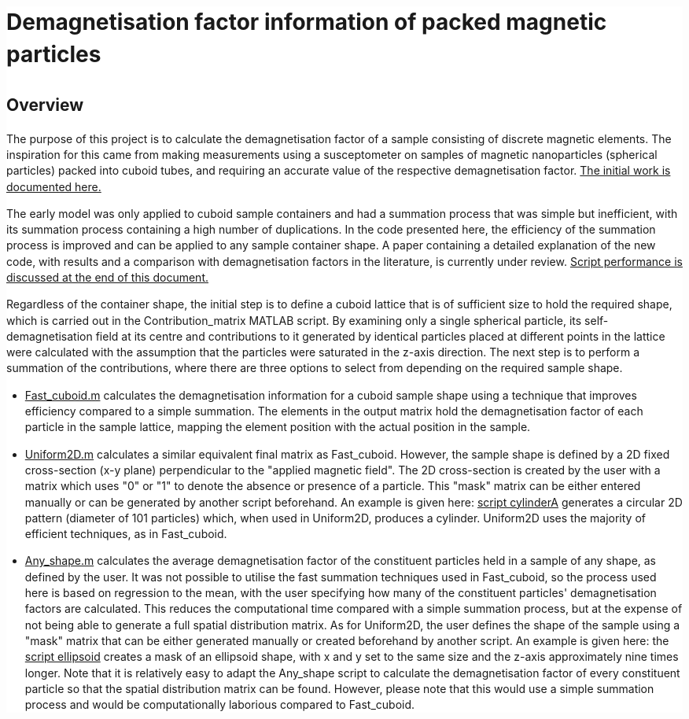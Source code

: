 # Demagnetisation factor information of packed magnetic particles

## Overview

The purpose of this project is to calculate the demagnetisation factor of a sample consisting of discrete magnetic elements. The inspiration for this came from making measurements using a susceptometer on samples of magnetic nanoparticles (spherical particles) packed into cuboid tubes, and requiring an accurate value of the respective demagnetisation factor. [The initial work is documented here.](https://pubs.aip.org/aip/adv/article/12/7/075212/2819260)

The early model was only applied to cuboid sample containers and had a summation process that was simple but inefficient, with its summation process containing a high number of duplications. In the code presented here, the efficiency of the summation process is improved and can be applied to any sample container shape. A paper containing a detailed explanation of the new code, with results and a comparison with demagnetisation factors in the literature, is currently under review. [Script performance is discussed at the end of this document.](#script-performance)

Regardless of the container shape, the initial step is to define a cuboid lattice that is of sufficient size to hold the required shape, which is carried out in the Contribution_matrix MATLAB script. By examining only a single spherical particle, its self-demagnetisation field at its centre and contributions to it generated by identical particles placed at different points in the lattice were calculated with the assumption that the particles were saturated in the z-axis direction. The next step is to perform a summation of the contributions, where there are three options to select from depending on the required sample shape. 

* [Fast_cuboid.m](#fast_cuboid) calculates the demagnetisation information for a cuboid sample shape using a technique that improves efficiency compared to a simple summation. The elements in the output matrix hold the demagnetisation factor of each particle in the sample lattice, mapping the element position with the actual position in the sample. 

* [Uniform2D.m](#uniform2d) calculates a similar equivalent final matrix as Fast_cuboid. However, the sample shape is defined by a 2D fixed cross-section (x-y plane) perpendicular to the "applied magnetic field". The 2D cross-section is created by the user with a matrix which uses "0" or "1" to denote the absence or presence of a particle. This "mask" matrix can be either entered manually or can be generated by another script beforehand. An example is given here: [script cylinderA](#cylindera) generates a circular 2D pattern (diameter of 101 particles) which, when used in Uniform2D, produces a cylinder. Uniform2D uses the majority of efficient techniques, as in Fast_cuboid.

* [Any_shape.m](#any_shape) calculates the average demagnetisation factor of the constituent particles held in a sample of any shape, as defined by the user. It was not possible to utilise the fast summation techniques used in Fast_cuboid, so the process used here is based on regression to the mean, with the user specifying how many of the constituent particles' demagnetisation factors are calculated. This reduces the computational time compared with a simple summation process, but at the expense of not being able to generate a full spatial distribution matrix. As for Uniform2D, the user defines the shape of the sample using a "mask" matrix that can be either generated manually or created beforehand by another script. An example is given here: the [script ellipsoid](#ellipsoid) creates a mask of an ellipsoid shape, with x and y set to the same size and the z-axis approximately nine times longer. Note that it is relatively easy to adapt the Any_shape script to calculate the demagnetisation factor of every constituent particle so that the spatial distribution matrix can be found. However, please note that this would use a simple summation process and would be computationally laborious compared to Fast_cuboid.
